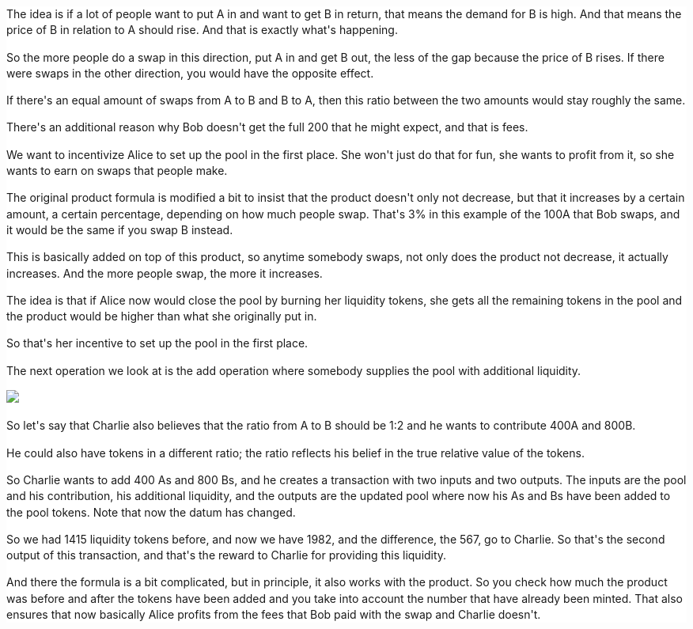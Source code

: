 The idea is if a lot of people want to put A in and want to get B in
return, that means the demand for B is high. And that means the price of
B in relation to A should rise. And that is exactly what\'s happening.

So the more people do a swap in this direction, put A in and get B out,
the less of the gap because the price of B rises. If there were swaps in
the other direction, you would have the opposite effect.

If there\'s an equal amount of swaps from A to B and B to A, then this
ratio between the two amounts would stay roughly the same.

There\'s an additional reason why Bob doesn\'t get the full 200 that he
might expect, and that is fees.

We want to incentivize Alice to set up the pool in the first place. She
won\'t just do that for fun, she wants to profit from it, so she wants
to earn on swaps that people make.

The original product formula is modified a bit to insist that the
product doesn\'t only not decrease, but that it increases by a certain
amount, a certain percentage, depending on how much people swap. That\'s
3% in this example of the 100A that Bob swaps, and it would be the same
if you swap B instead.

This is basically added on top of this product, so anytime somebody
swaps, not only does the product not decrease, it actually increases.
And the more people swap, the more it increases.

The idea is that if Alice now would close the pool by burning her
liquidity tokens, she gets all the remaining tokens in the pool and the
product would be higher than what she originally put in.

So that\'s her incentive to set up the pool in the first place.

The next operation we look at is the add operation where somebody
supplies the pool with additional liquidity.

![](img/pic__00153.png)

So let\'s say that Charlie also believes that the ratio from A to B
should be 1:2 and he wants to contribute 400A and 800B.

He could also have tokens in a different ratio; the ratio reflects his
belief in the true relative value of the tokens.

So Charlie wants to add 400 As and 800 Bs, and he creates a transaction
with two inputs and two outputs. The inputs are the pool and his
contribution, his additional liquidity, and the outputs are the updated
pool where now his As and Bs have been added to the pool tokens. Note
that now the datum has changed.

So we had 1415 liquidity tokens before, and now we have 1982, and the
difference, the 567, go to Charlie. So that\'s the second output of this
transaction, and that\'s the reward to Charlie for providing this
liquidity.

And there the formula is a bit complicated, but in principle, it also
works with the product. So you check how much the product was before and
after the tokens have been added and you take into account the number
that have already been minted. That also ensures that now basically
Alice profits from the fees that Bob paid with the swap and Charlie
doesn\'t.
